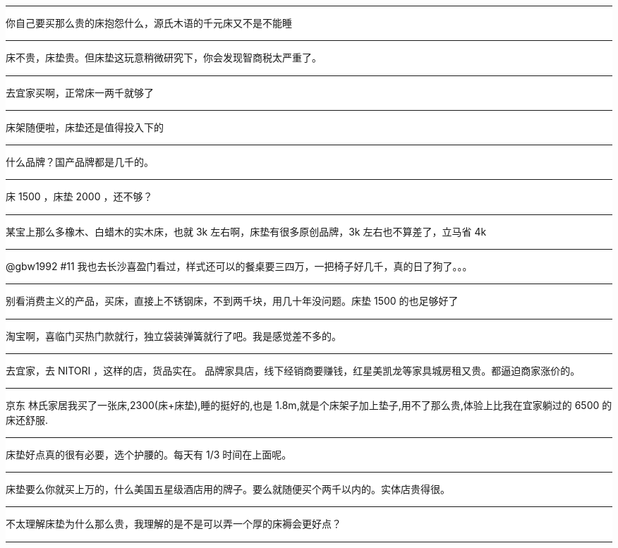 ---------------------------------------------------

你自己要买那么贵的床抱怨什么，源氏木语的千元床又不是不能睡

---------------------------------------------------

床不贵，床垫贵。但床垫这玩意稍微研究下，你会发现智商税太严重了。

---------------------------------------------------

去宜家买啊，正常床一两千就够了

---------------------------------------------------

床架随便啦，床垫还是值得投入下的

---------------------------------------------------

什么品牌？国产品牌都是几千的。

---------------------------------------------------

床 1500 ，床垫 2000 ，还不够？

---------------------------------------------------

某宝上那么多橡木、白蜡木的实木床，也就 3k 左右啊，床垫有很多原创品牌，3k 左右也不算差了，立马省 4k

---------------------------------------------------

@gbw1992 #11 我也去长沙喜盈门看过，样式还可以的餐桌要三四万，一把椅子好几千，真的日了狗了。。。

---------------------------------------------------

别看消费主义的产品，买床，直接上不锈钢床，不到两千块，用几十年没问题。床垫 1500 的也足够好了

---------------------------------------------------

淘宝啊，喜临门买热门款就行，独立袋装弹簧就行了吧。我是感觉差不多的。

---------------------------------------------------

去宜家，去 NITORI ，这样的店，货品实在。
品牌家具店，线下经销商要赚钱，红星美凯龙等家具城房租又贵。都逼迫商家涨价的。

---------------------------------------------------

京东 林氏家居我买了一张床,2300(床+床垫),睡的挺好的,也是 1.8m,就是个床架子加上垫子,用不了那么贵,体验上比我在宜家躺过的 6500 的床还舒服.

---------------------------------------------------

床垫好点真的很有必要，选个护腰的。每天有 1/3 时间在上面呢。

---------------------------------------------------

床垫要么你就买上万的，什么美国五星级酒店用的牌子。要么就随便买个两千以内的。实体店贵得很。

---------------------------------------------------

不太理解床垫为什么那么贵，我理解的是不是可以弄一个厚的床褥会更好点？

---------------------------------------------------
